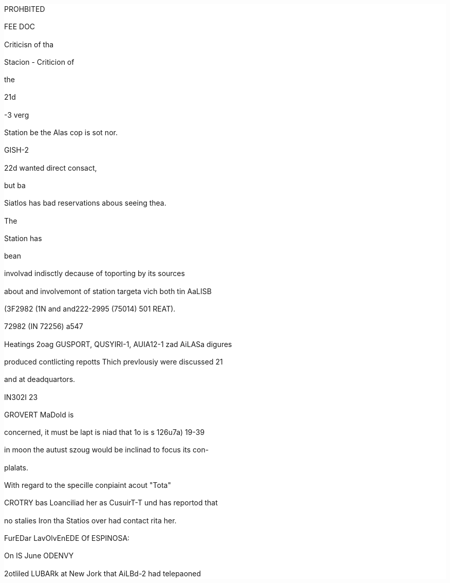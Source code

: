 PROHBITED

FEE DOC

Criticisn of tha

Stacion - Criticion of

the

21d

-3 verg

Station be the Alas cop is sot nor.

GISH-2

22d wanted direct consact,

but ba

Siatlos has bad reservations abous seeing thea.

The

Station has

bean

involvad indisctly decause of toporting by its sources

about and involvemont of station targeta vich both tin AaLISB

(3F2982 (1N and and222-2995 (75014) 501 REAT).

72982 (IN 72256) a547

Heatings 2oag GUSPORT, QUSYIRI-1, AUIA12-1 zad AiLASa digures

produced contlicting repotts Thich prevlousiy were discussed 21

and at deadquartors.

IN302I 23

GROVERT MaDold is

concerned, it must be lapt is niad that 1o is s 126u7a) 19-39

in moon the autust szoug would be inclinad to focus its con-

plalats.

With regard to the specille conpiaint acout "Tota"

CROTRY bas Loanciliad her as CusuirT-T und has reportod that

no stalies Iron tha Statios over had contact rita her.

FurEDar LavOlvEnEDE Of ESPINOSA:

On IS June ODENVY

2otliled LUBARk at New Jork that AiLBd-2 had telepaoned
